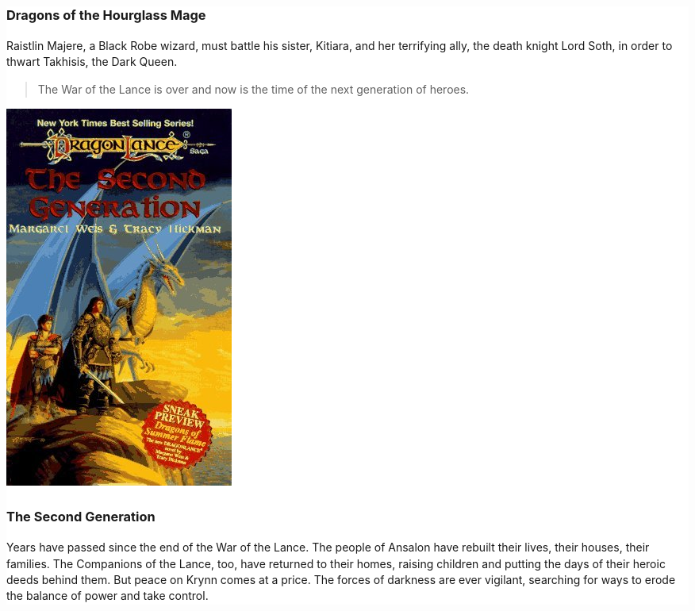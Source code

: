</div>

<div style={{ padding: '10px'}}>

### Dragons of the Hourglass Mage

Raistlin Majere, a Black Robe wizard, must battle his sister, Kitiara, and her terrifying ally, the death knight Lord Soth, in order to thwart Takhisis, the Dark Queen.

</div>

</div>

> The War of the Lance is over and now is the time of the next generation of heroes.

<div style={{ display: 'flex', alignItems: 'stretch', justifyContent: 'flexStart', borderBottom: '1px solid #ececec' }}>

<div style={{ minWidth: '150px', padding: '10px'}}>

![Dragonlance: Second Generation](./second-generation.jpg)

</div>

<div style={{ padding: '10px'}}>

### The Second Generation

Years have passed since the end of the War of the Lance. The people of Ansalon have rebuilt their lives, their houses, their families. The Companions of the Lance, too, have returned to their homes, raising children and putting the days of their heroic deeds behind them.
But peace on Krynn comes at a price. The forces of darkness are ever vigilant, searching for ways to erode the balance of power and take control.
